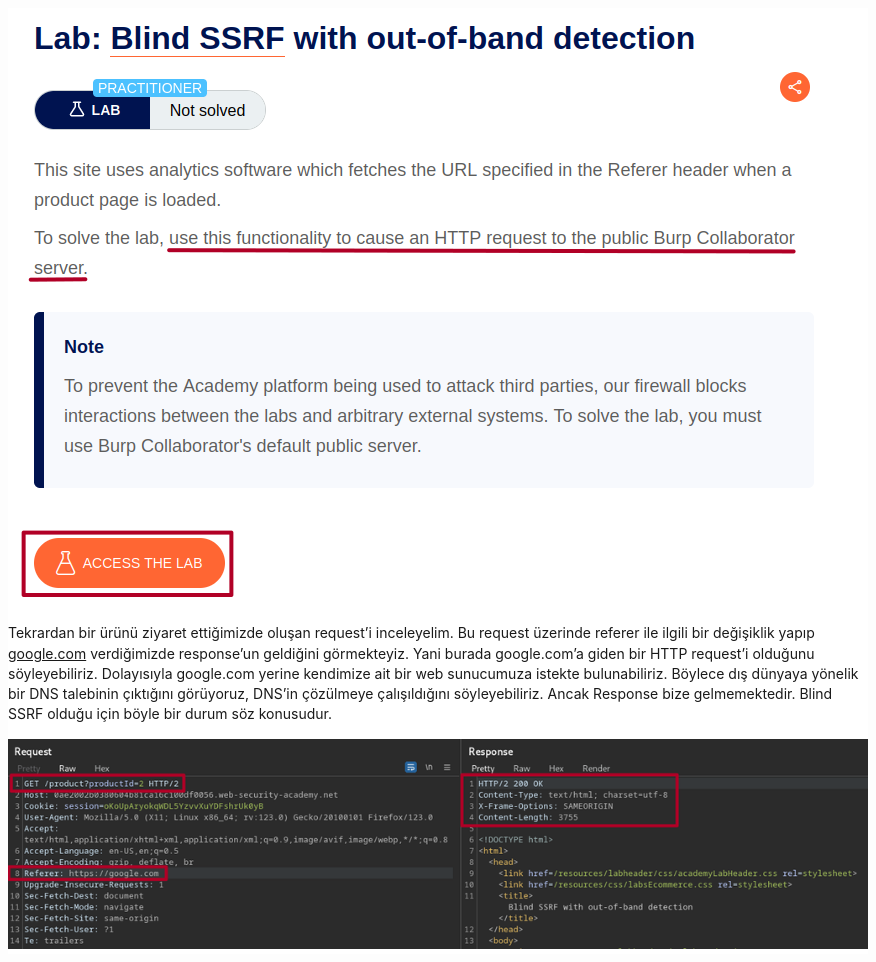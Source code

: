 ![Untitled](0x16-Server-Side-Request-Forgery-Nedir-d3c4b2ebcb764d66b80606cea77bf5a5/Untitled-15.png)

Tekrardan bir ürünü ziyaret ettiğimizde oluşan request’i inceleyelim. Bu request üzerinde referer ile ilgili bir değişiklik yapıp [google.com](http://google.com) verdiğimizde response’un geldiğini görmekteyiz. Yani burada google.com’a giden bir HTTP request’i olduğunu söyleyebiliriz. Dolayısıyla google.com yerine kendimize ait bir web sunucumuza istekte bulunabiliriz. Böylece dış dünyaya yönelik bir DNS talebinin çıktığını görüyoruz, DNS’in çözülmeye çalışıldığını söyleyebiliriz. Ancak Response bize gelmemektedir. Blind SSRF olduğu için böyle bir durum söz konusudur. 

![Untitled](0x16-Server-Side-Request-Forgery-Nedir-d3c4b2ebcb764d66b80606cea77bf5a5/Untitled-16.png)
